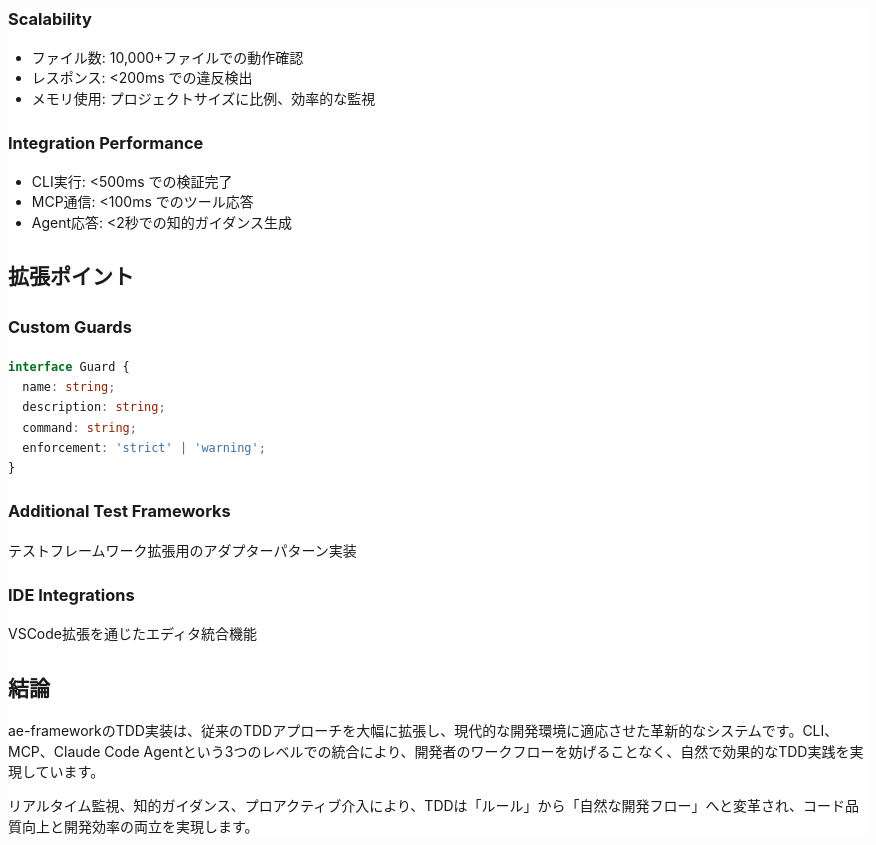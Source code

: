 ### Scalability
- ファイル数: 10,000+ファイルでの動作確認
- レスポンス: <200ms での違反検出
- メモリ使用: プロジェクトサイズに比例、効率的な監視

### Integration Performance
- CLI実行: <500ms での検証完了
- MCP通信: <100ms でのツール応答
- Agent応答: <2秒での知的ガイダンス生成

## 拡張ポイント

### Custom Guards
```typescript
interface Guard {
  name: string;
  description: string;
  command: string;
  enforcement: 'strict' | 'warning';
}
```

### Additional Test Frameworks
テストフレームワーク拡張用のアダプターパターン実装

### IDE Integrations
VSCode拡張を通じたエディタ統合機能

## 結論

ae-frameworkのTDD実装は、従来のTDDアプローチを大幅に拡張し、現代的な開発環境に適応させた革新的なシステムです。CLI、MCP、Claude Code Agentという3つのレベルでの統合により、開発者のワークフローを妨げることなく、自然で効果的なTDD実践を実現しています。

リアルタイム監視、知的ガイダンス、プロアクティブ介入により、TDDは「ルール」から「自然な開発フロー」へと変革され、コード品質向上と開発効率の両立を実現します。